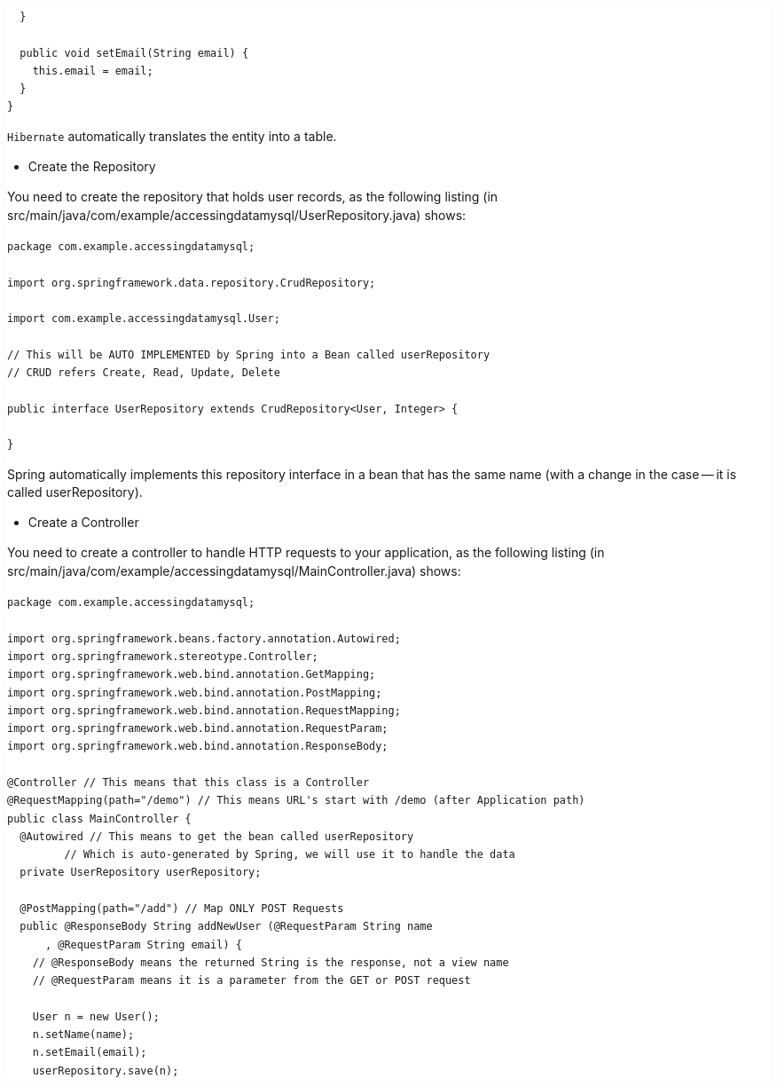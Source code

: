 ```
  }

  public void setEmail(String email) {
    this.email = email;
  }
}

```

`Hibernate` automatically translates the entity into a table.

* Create the Repository

You need to create the repository that holds user records, as the following listing (in src/main/java/com/example/accessingdatamysql/UserRepository.java) shows:

```
package com.example.accessingdatamysql;

import org.springframework.data.repository.CrudRepository;

import com.example.accessingdatamysql.User;

// This will be AUTO IMPLEMENTED by Spring into a Bean called userRepository
// CRUD refers Create, Read, Update, Delete

public interface UserRepository extends CrudRepository<User, Integer> {

}
```

Spring automatically implements this repository interface in a bean that has the same name (with a change in the case — it is called userRepository).

* Create a Controller

You need to create a controller to handle HTTP requests to your application, as the following listing (in src/main/java/com/example/accessingdatamysql/MainController.java) shows:

```
package com.example.accessingdatamysql;

import org.springframework.beans.factory.annotation.Autowired;
import org.springframework.stereotype.Controller;
import org.springframework.web.bind.annotation.GetMapping;
import org.springframework.web.bind.annotation.PostMapping;
import org.springframework.web.bind.annotation.RequestMapping;
import org.springframework.web.bind.annotation.RequestParam;
import org.springframework.web.bind.annotation.ResponseBody;

@Controller // This means that this class is a Controller
@RequestMapping(path="/demo") // This means URL's start with /demo (after Application path)
public class MainController {
  @Autowired // This means to get the bean called userRepository
         // Which is auto-generated by Spring, we will use it to handle the data
  private UserRepository userRepository;

  @PostMapping(path="/add") // Map ONLY POST Requests
  public @ResponseBody String addNewUser (@RequestParam String name
      , @RequestParam String email) {
    // @ResponseBody means the returned String is the response, not a view name
    // @RequestParam means it is a parameter from the GET or POST request

    User n = new User();
    n.setName(name);
    n.setEmail(email);
    userRepository.save(n);
```